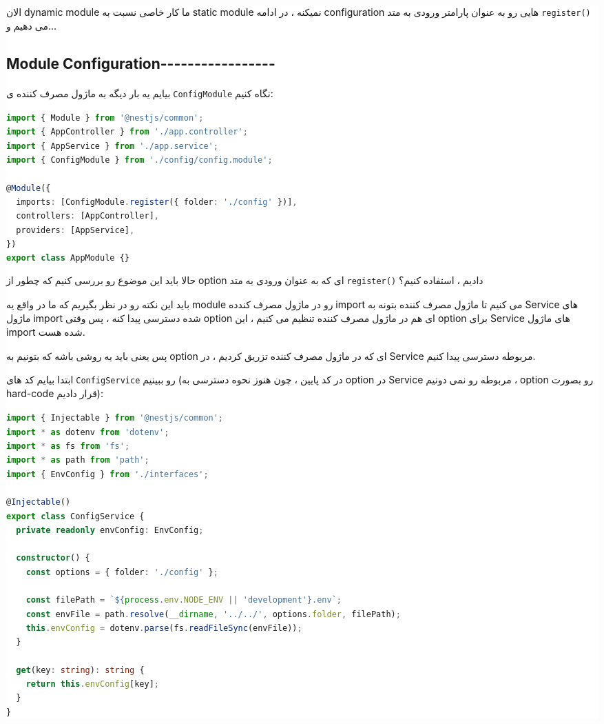 
الان dynamic module ما کار خاصی نسبت به static module نمیکنه ، در ادامه configuration هایی رو به عنوان پارامتر ورودی به متد `register()` می دهیم و...

## Module Configuration-----------------

بیایم یه بار دیگه به ماژول مصرف کننده ی `ConfigModule` نگاه کنیم:

```typescript
import { Module } from '@nestjs/common';
import { AppController } from './app.controller';
import { AppService } from './app.service';
import { ConfigModule } from './config/config.module';

@Module({
  imports: [ConfigModule.register({ folder: './config' })],
  controllers: [AppController],
  providers: [AppService],
})
export class AppModule {}
```

حالا باید این موضوع رو بررسی کنیم که چطور از option ای که به عنوان ورودی به متد `register()` دادیم ، استفاده کنیم؟

باید این نکته رو در نظر بگیریم که ما در واقع یه module رو در ماژول مصرف کندده import می کنیم تا ماژول مصرف کننده بتونه به Service های ماژول import شده دسترسی پیدا کنه ، پس وقتی option ای هم در ماژول مصرف کننده تنظیم می کنیم ، این option برای Service های ماژول import شده هست.

پس یعنی باید یه روشی باشه که بتونیم به option ای که در ماژول مصرف کننده تزریق کردیم ، در Service مربوطه دسترسی پیدا کنیم.

ابتدا بیایم کد های `ConfigService` رو ببینیم (در کد پایین ، چون هنوز نحوه دسترسی به option در Service مربوطه رو نمی دونیم ، option رو بصورت hard-code قرار دادیم):

```typescript
import { Injectable } from '@nestjs/common';
import * as dotenv from 'dotenv';
import * as fs from 'fs';
import * as path from 'path';
import { EnvConfig } from './interfaces';

@Injectable()
export class ConfigService {
  private readonly envConfig: EnvConfig;

  constructor() {
    const options = { folder: './config' };

    const filePath = `${process.env.NODE_ENV || 'development'}.env`;
    const envFile = path.resolve(__dirname, '../../', options.folder, filePath);
    this.envConfig = dotenv.parse(fs.readFileSync(envFile));
  }

  get(key: string): string {
    return this.envConfig[key];
  }
}
```
